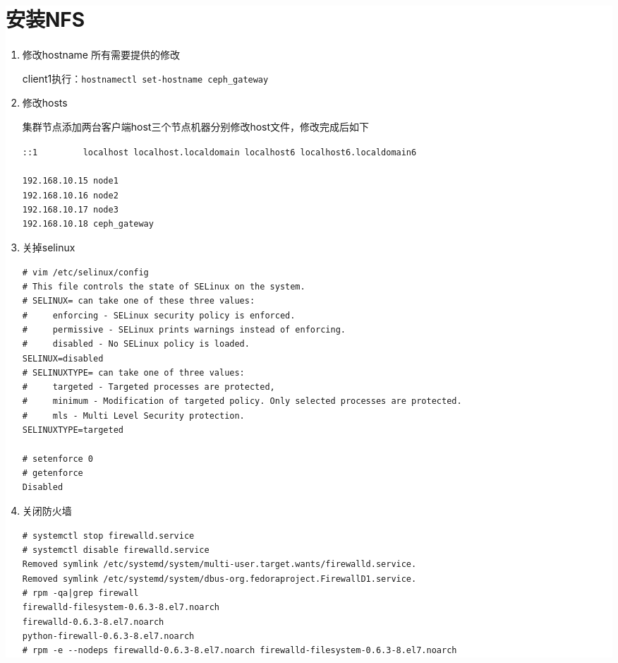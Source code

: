 # 安装NFS

1. 修改hostname 所有需要提供的修改

   client1执行：`hostnamectl set-hostname ceph_gateway`

2. 修改hosts

   集群节点添加两台客户端host三个节点机器分别修改host文件，修改完成后如下

   ```127.0.0.1   localhost localhost.localdomain localhost4 localhost4.localdomain4
   ::1         localhost localhost.localdomain localhost6 localhost6.localdomain6
   
   192.168.10.15 node1
   192.168.10.16 node2
   192.168.10.17 node3
   192.168.10.18 ceph_gateway
   ```

3. 关掉selinux

   ```
   # vim /etc/selinux/config
   # This file controls the state of SELinux on the system.
   # SELINUX= can take one of these three values:
   #     enforcing - SELinux security policy is enforced.
   #     permissive - SELinux prints warnings instead of enforcing.
   #     disabled - No SELinux policy is loaded.
   SELINUX=disabled
   # SELINUXTYPE= can take one of three values:
   #     targeted - Targeted processes are protected,
   #     minimum - Modification of targeted policy. Only selected processes are protected.
   #     mls - Multi Level Security protection.
   SELINUXTYPE=targeted
   
   # setenforce 0
   # getenforce
   Disabled
   ```

4. 关闭防火墙

   ```
   # systemctl stop firewalld.service
   # systemctl disable firewalld.service
   Removed symlink /etc/systemd/system/multi-user.target.wants/firewalld.service.
   Removed symlink /etc/systemd/system/dbus-org.fedoraproject.FirewallD1.service.
   # rpm -qa|grep firewall
   firewalld-filesystem-0.6.3-8.el7.noarch
   firewalld-0.6.3-8.el7.noarch
   python-firewall-0.6.3-8.el7.noarch
   # rpm -e --nodeps firewalld-0.6.3-8.el7.noarch firewalld-filesystem-0.6.3-8.el7.noarch
   
   ```
